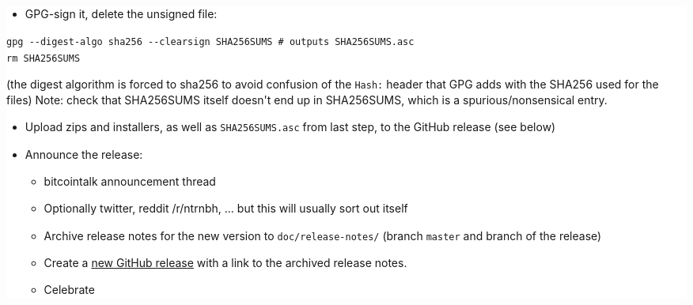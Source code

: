 - GPG-sign it, delete the unsigned file:
```
gpg --digest-algo sha256 --clearsign SHA256SUMS # outputs SHA256SUMS.asc
rm SHA256SUMS
```
(the digest algorithm is forced to sha256 to avoid confusion of the `Hash:` header that GPG adds with the SHA256 used for the files)
Note: check that SHA256SUMS itself doesn't end up in SHA256SUMS, which is a spurious/nonsensical entry.

- Upload zips and installers, as well as `SHA256SUMS.asc` from last step, to the GitHub release (see below)

- Announce the release:

  - bitcointalk announcement thread

  - Optionally twitter, reddit /r/ntrnbh, ... but this will usually sort out itself

  - Archive release notes for the new version to `doc/release-notes/` (branch `master` and branch of the release)

  - Create a [new GitHub release](https://github.com/PIVX-Project/PIVX/releases/new) with a link to the archived release notes.

  - Celebrate
